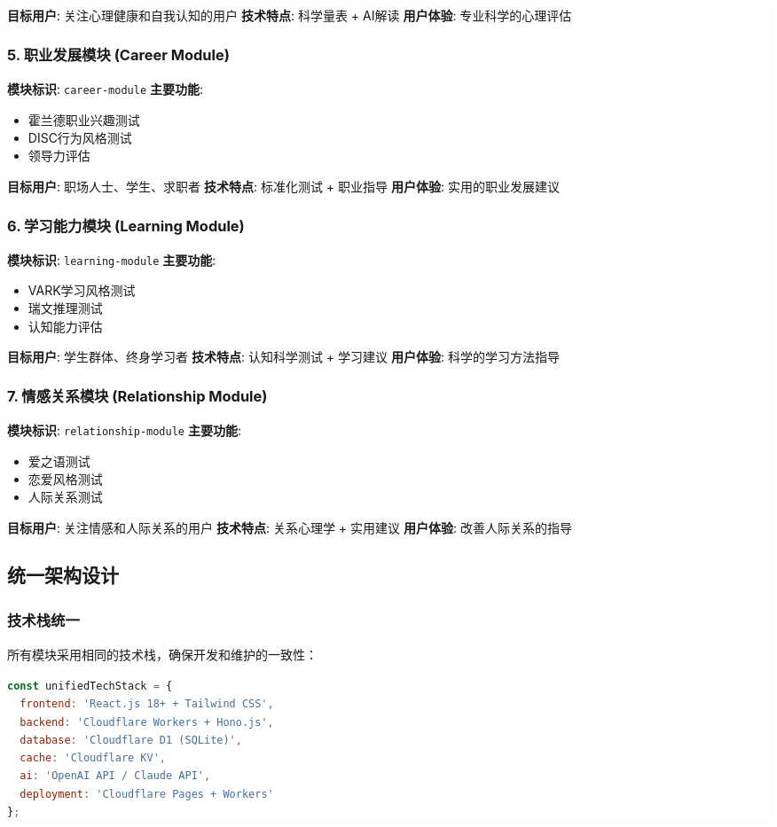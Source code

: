 **目标用户**: 关注心理健康和自我认知的用户
**技术特点**: 科学量表 + AI解读
**用户体验**: 专业科学的心理评估

### 5. 职业发展模块 (Career Module)
**模块标识**: `career-module`
**主要功能**:
- 霍兰德职业兴趣测试
- DISC行为风格测试
- 领导力评估

**目标用户**: 职场人士、学生、求职者
**技术特点**: 标准化测试 + 职业指导
**用户体验**: 实用的职业发展建议

### 6. 学习能力模块 (Learning Module)
**模块标识**: `learning-module`
**主要功能**:
- VARK学习风格测试
- 瑞文推理测试
- 认知能力评估

**目标用户**: 学生群体、终身学习者
**技术特点**: 认知科学测试 + 学习建议
**用户体验**: 科学的学习方法指导

### 7. 情感关系模块 (Relationship Module)
**模块标识**: `relationship-module`
**主要功能**:
- 爱之语测试
- 恋爱风格测试
- 人际关系测试

**目标用户**: 关注情感和人际关系的用户
**技术特点**: 关系心理学 + 实用建议
**用户体验**: 改善人际关系的指导

## 统一架构设计

### 技术栈统一
所有模块采用相同的技术栈，确保开发和维护的一致性：

```javascript
const unifiedTechStack = {
  frontend: 'React.js 18+ + Tailwind CSS',
  backend: 'Cloudflare Workers + Hono.js',
  database: 'Cloudflare D1 (SQLite)',
  cache: 'Cloudflare KV',
  ai: 'OpenAI API / Claude API',
  deployment: 'Cloudflare Pages + Workers'
};
```
